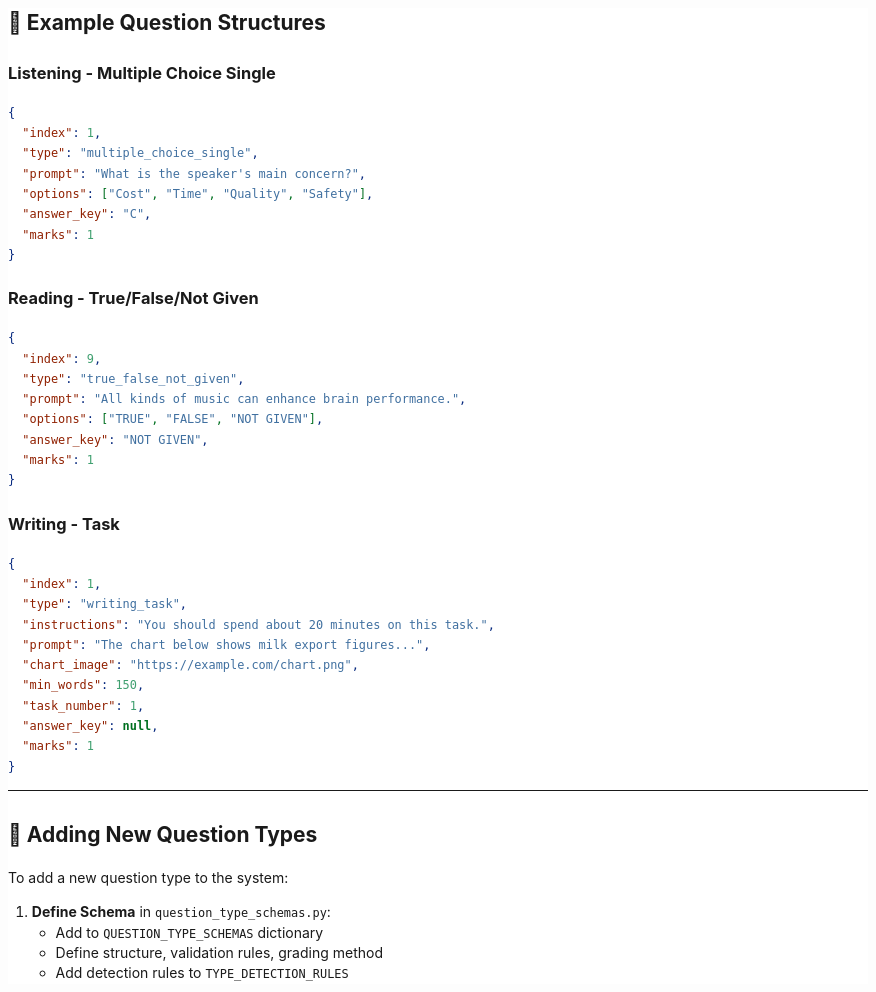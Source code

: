 
## 📝 Example Question Structures

### Listening - Multiple Choice Single
```json
{
  "index": 1,
  "type": "multiple_choice_single",
  "prompt": "What is the speaker's main concern?",
  "options": ["Cost", "Time", "Quality", "Safety"],
  "answer_key": "C",
  "marks": 1
}
```

### Reading - True/False/Not Given
```json
{
  "index": 9,
  "type": "true_false_not_given",
  "prompt": "All kinds of music can enhance brain performance.",
  "options": ["TRUE", "FALSE", "NOT GIVEN"],
  "answer_key": "NOT GIVEN",
  "marks": 1
}
```

### Writing - Task
```json
{
  "index": 1,
  "type": "writing_task",
  "instructions": "You should spend about 20 minutes on this task.",
  "prompt": "The chart below shows milk export figures...",
  "chart_image": "https://example.com/chart.png",
  "min_words": 150,
  "task_number": 1,
  "answer_key": null,
  "marks": 1
}
```

---

## 🚀 Adding New Question Types

To add a new question type to the system:

1. **Define Schema** in `question_type_schemas.py`:
   - Add to `QUESTION_TYPE_SCHEMAS` dictionary
   - Define structure, validation rules, grading method
   - Add detection rules to `TYPE_DETECTION_RULES`
